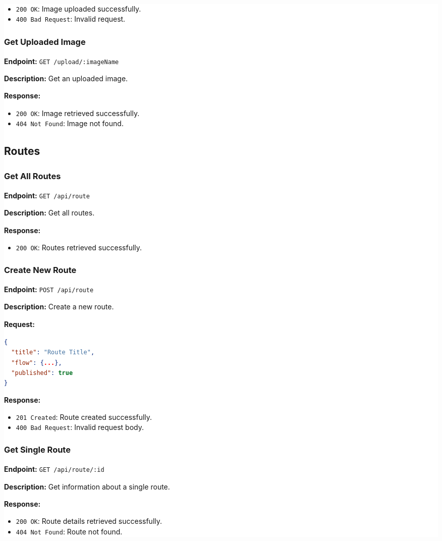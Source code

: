 - `200 OK`: Image uploaded successfully.
- `400 Bad Request`: Invalid request.

### Get Uploaded Image

**Endpoint:** `GET /upload/:imageName`

**Description:** Get an uploaded image.

**Response:**

- `200 OK`: Image retrieved successfully.
- `404 Not Found`: Image not found.

## Routes

### Get All Routes

**Endpoint:** `GET /api/route`

**Description:** Get all routes.

**Response:**

- `200 OK`: Routes retrieved successfully.

### Create New Route

**Endpoint:** `POST /api/route`

**Description:** Create a new route.

**Request:**

```json
{
  "title": "Route Title",
  "flow": {...},
  "published": true
}
```

**Response:**

- `201 Created`: Route created successfully.
- `400 Bad Request`: Invalid request body.

### Get Single Route

**Endpoint:** `GET /api/route/:id`

**Description:** Get information about a single route.

**Response:**

- `200 OK`: Route details retrieved successfully.
- `404 Not Found`: Route not found.
